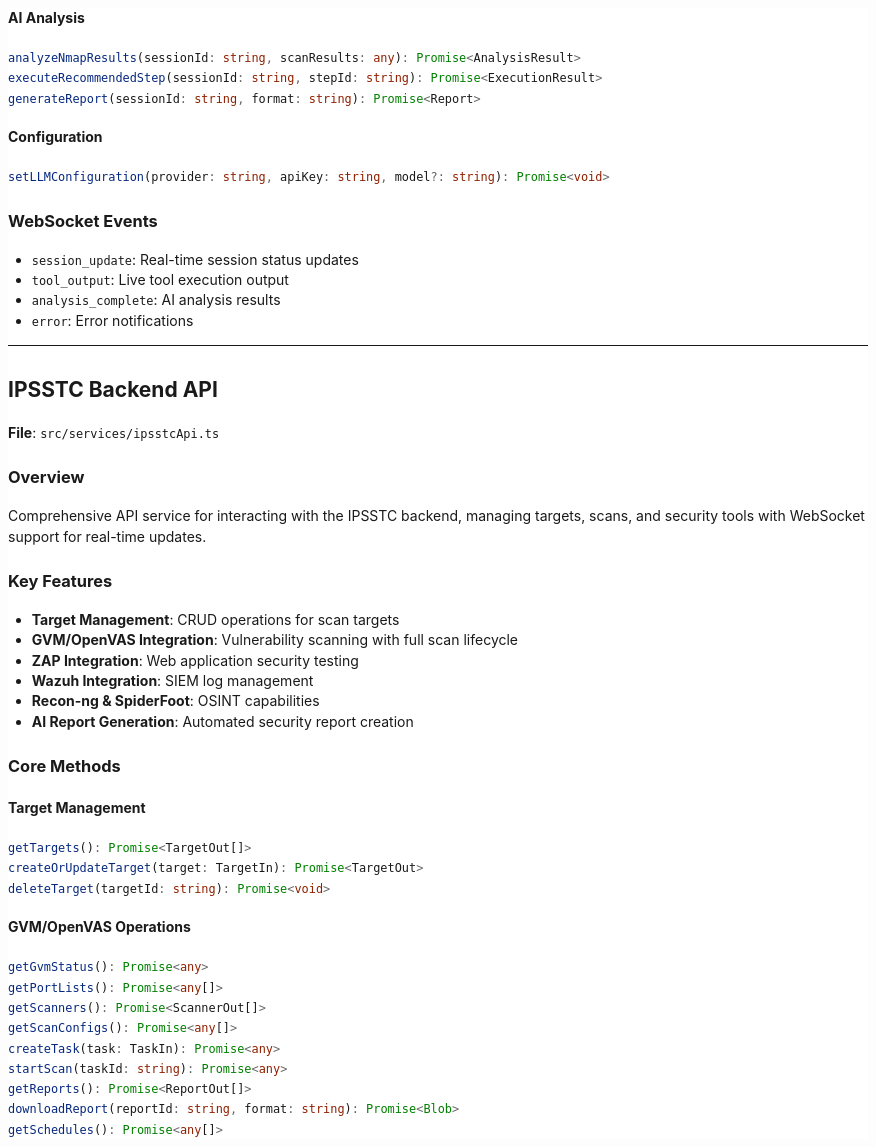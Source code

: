 #### AI Analysis
```typescript
analyzeNmapResults(sessionId: string, scanResults: any): Promise<AnalysisResult>
executeRecommendedStep(sessionId: string, stepId: string): Promise<ExecutionResult>
generateReport(sessionId: string, format: string): Promise<Report>
```

#### Configuration
```typescript
setLLMConfiguration(provider: string, apiKey: string, model?: string): Promise<void>
```

### WebSocket Events
- `session_update`: Real-time session status updates
- `tool_output`: Live tool execution output
- `analysis_complete`: AI analysis results
- `error`: Error notifications

---

## IPSSTC Backend API

**File**: `src/services/ipsstcApi.ts`

### Overview
Comprehensive API service for interacting with the IPSSTC backend, managing targets, scans, and security tools with WebSocket support for real-time updates.

### Key Features
- **Target Management**: CRUD operations for scan targets
- **GVM/OpenVAS Integration**: Vulnerability scanning with full scan lifecycle
- **ZAP Integration**: Web application security testing
- **Wazuh Integration**: SIEM log management
- **Recon-ng & SpiderFoot**: OSINT capabilities
- **AI Report Generation**: Automated security report creation

### Core Methods

#### Target Management
```typescript
getTargets(): Promise<TargetOut[]>
createOrUpdateTarget(target: TargetIn): Promise<TargetOut>
deleteTarget(targetId: string): Promise<void>
```

#### GVM/OpenVAS Operations
```typescript
getGvmStatus(): Promise<any>
getPortLists(): Promise<any[]>
getScanners(): Promise<ScannerOut[]>
getScanConfigs(): Promise<any[]>
createTask(task: TaskIn): Promise<any>
startScan(taskId: string): Promise<any>
getReports(): Promise<ReportOut[]>
downloadReport(reportId: string, format: string): Promise<Blob>
getSchedules(): Promise<any[]>
```
